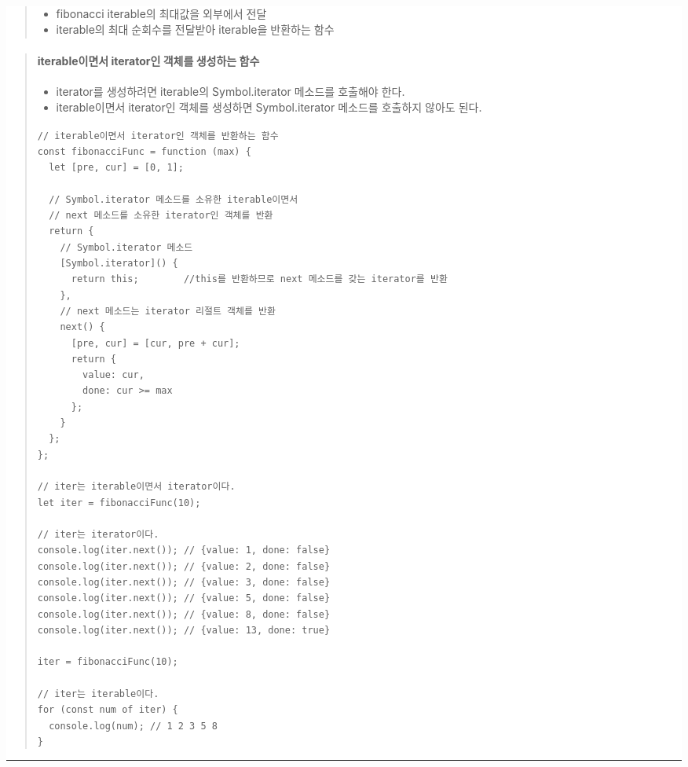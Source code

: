>
> - fibonacci iterable의 최대값을 외부에서 전달
> - iterable의 최대 순회수를 전달받아 iterable을 반환하는 함수
>

> #### iterable이면서 iterator인 객체를 생성하는 함수
>
> - iterator를 생성하려면 iterable의 Symbol.iterator 메소드를 호출해야 한다.
> - iterable이면서 iterator인 객체를 생성하면 Symbol.iterator 메소드를 호출하지 않아도 된다.
>
> ```JS
> // iterable이면서 iterator인 객체를 반환하는 함수
> const fibonacciFunc = function (max) {
>   let [pre, cur] = [0, 1];
>
>   // Symbol.iterator 메소드를 소유한 iterable이면서
>   // next 메소드를 소유한 iterator인 객체를 반환
>   return {
>     // Symbol.iterator 메소드
>     [Symbol.iterator]() {
>       return this;        //this를 반환하므로 next 메소드를 갖는 iterator를 반환
>     },
>     // next 메소드는 iterator 리절트 객체를 반환
>     next() {
>       [pre, cur] = [cur, pre + cur];
>       return {
>         value: cur,
>         done: cur >= max
>       };
>     }
>   };
> };
>
> // iter는 iterable이면서 iterator이다.
> let iter = fibonacciFunc(10);
>
> // iter는 iterator이다.
> console.log(iter.next()); // {value: 1, done: false}
> console.log(iter.next()); // {value: 2, done: false}
> console.log(iter.next()); // {value: 3, done: false}
> console.log(iter.next()); // {value: 5, done: false}
> console.log(iter.next()); // {value: 8, done: false}
> console.log(iter.next()); // {value: 13, done: true}
>
> iter = fibonacciFunc(10);
>
> // iter는 iterable이다.
> for (const num of iter) {
>   console.log(num); // 1 2 3 5 8
> }
> ```

---